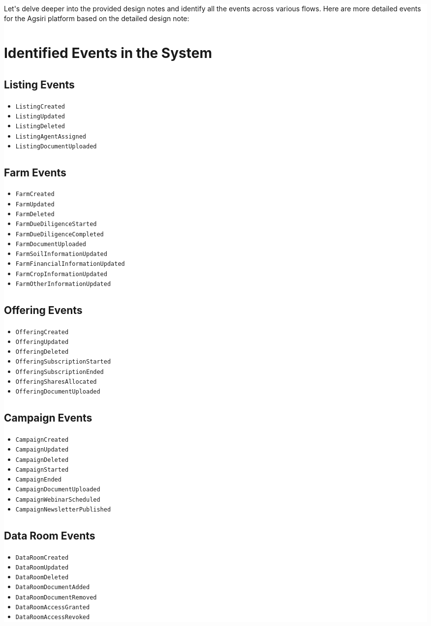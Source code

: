 Let's delve deeper into the provided design notes and identify all the events across various flows. Here are more detailed events for the Agsiri platform based on the detailed design note:

# Identified Events in the System

## Listing Events
- `ListingCreated`
- `ListingUpdated`
- `ListingDeleted`
- `ListingAgentAssigned`
- `ListingDocumentUploaded`

## Farm Events
- `FarmCreated`
- `FarmUpdated`
- `FarmDeleted`
- `FarmDueDiligenceStarted`
- `FarmDueDiligenceCompleted`
- `FarmDocumentUploaded`
- `FarmSoilInformationUpdated`
- `FarmFinancialInformationUpdated`
- `FarmCropInformationUpdated`
- `FarmOtherInformationUpdated`

## Offering Events
- `OfferingCreated`
- `OfferingUpdated`
- `OfferingDeleted`
- `OfferingSubscriptionStarted`
- `OfferingSubscriptionEnded`
- `OfferingSharesAllocated`
- `OfferingDocumentUploaded`

## Campaign Events
- `CampaignCreated`
- `CampaignUpdated`
- `CampaignDeleted`
- `CampaignStarted`
- `CampaignEnded`
- `CampaignDocumentUploaded`
- `CampaignWebinarScheduled`
- `CampaignNewsletterPublished`

## Data Room Events
- `DataRoomCreated`
- `DataRoomUpdated`
- `DataRoomDeleted`
- `DataRoomDocumentAdded`
- `DataRoomDocumentRemoved`
- `DataRoomAccessGranted`
- `DataRoomAccessRevoked`
